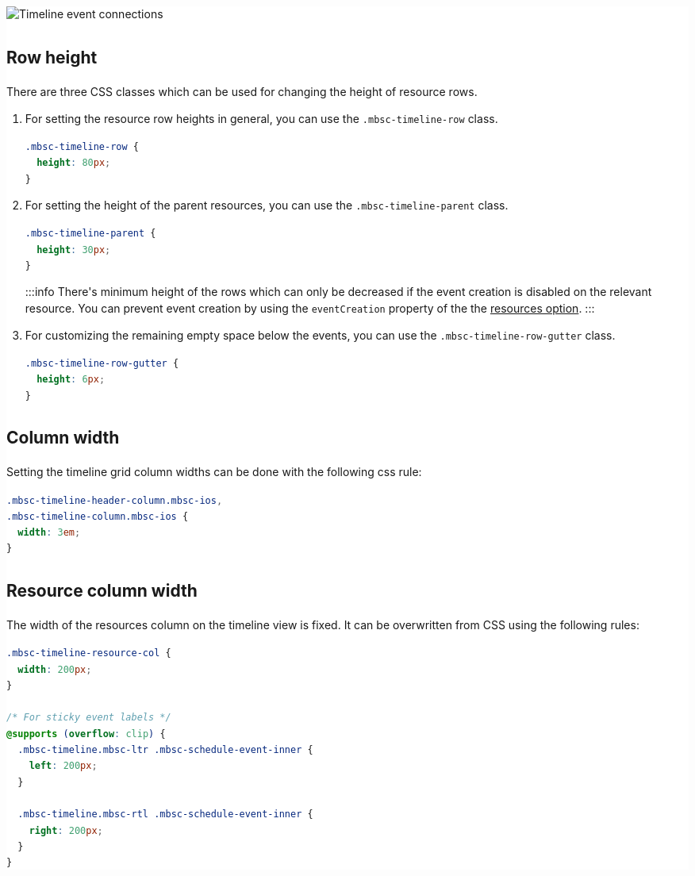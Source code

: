 ![Timeline event connections](https://mobiscroll.com/Content/img/docs/event-connections.png)

## Row height

There are three CSS classes which can be used for changing the height of resource rows.

1. For setting the resource row heights in general, you can use the `.mbsc-timeline-row` class.

   ```css
   .mbsc-timeline-row {
     height: 80px;
   }
   ```

2. For setting the height of the parent resources, you can use the `.mbsc-timeline-parent` class.

   ```css
   .mbsc-timeline-parent {
     height: 30px;
   }
   ```

   :::info
   There's minimum height of the rows which can only be decreased if the event creation is disabled on the relevant resource. You can prevent event creation by using the `eventCreation` property of the the [resources option](#opt-resources).
   :::

3. For customizing the remaining empty space below the events, you can use the `.mbsc-timeline-row-gutter` class.

   ```css
   .mbsc-timeline-row-gutter {
     height: 6px;
   }
   ```

## Column width

Setting the timeline grid column widths can be done with the following css rule:

```css
.mbsc-timeline-header-column.mbsc-ios,
.mbsc-timeline-column.mbsc-ios {
  width: 3em;
}
```

## Resource column width

The width of the resources column on the timeline view is fixed. It can be overwritten from CSS using the following rules:

```css title="Custom resource column width"
.mbsc-timeline-resource-col {
  width: 200px;
}

/* For sticky event labels */
@supports (overflow: clip) {
  .mbsc-timeline.mbsc-ltr .mbsc-schedule-event-inner {
    left: 200px;
  }

  .mbsc-timeline.mbsc-rtl .mbsc-schedule-event-inner {
    right: 200px;
  }
}
```